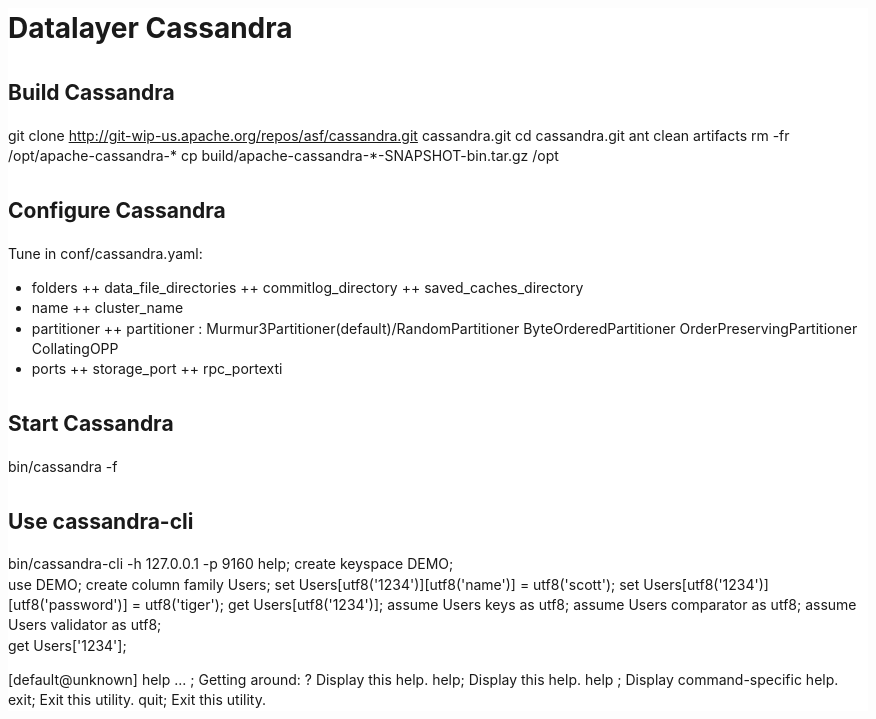 # Datalayer Cassandra

## Build Cassandra

git clone http://git-wip-us.apache.org/repos/asf/cassandra.git cassandra.git
cd cassandra.git
ant clean artifacts
rm -fr /opt/apache-cassandra-*
cp build/apache-cassandra-*-SNAPSHOT-bin.tar.gz /opt

## Configure Cassandra

Tune in conf/cassandra.yaml:
+ folders
++ data_file_directories
++ commitlog_directory
++ saved_caches_directory
+ name
++ cluster_name
+ partitioner
++ partitioner : Murmur3Partitioner(default)/RandomPartitioner ByteOrderedPartitioner OrderPreservingPartitioner CollatingOPP
+ ports
++ storage_port
++ rpc_portexti

## Start Cassandra

bin/cassandra -f

## Use cassandra-cli

bin/cassandra-cli -h 127.0.0.1 -p 9160
help;
create keyspace DEMO;  
use DEMO;
create column family Users;
set Users[utf8('1234')][utf8('name')] = utf8('scott');
set Users[utf8('1234')][utf8('password')] = utf8('tiger');
get Users[utf8('1234')];
assume Users keys as utf8;
assume Users comparator as utf8;
assume Users validator as utf8;      
get Users['1234'];

[default@unknown] help
... ;
Getting around:
?                       Display this help.
help;                   Display this help.
help <command>;         Display command-specific help.
exit;                   Exit this utility.
quit;                   Exit this utility.
